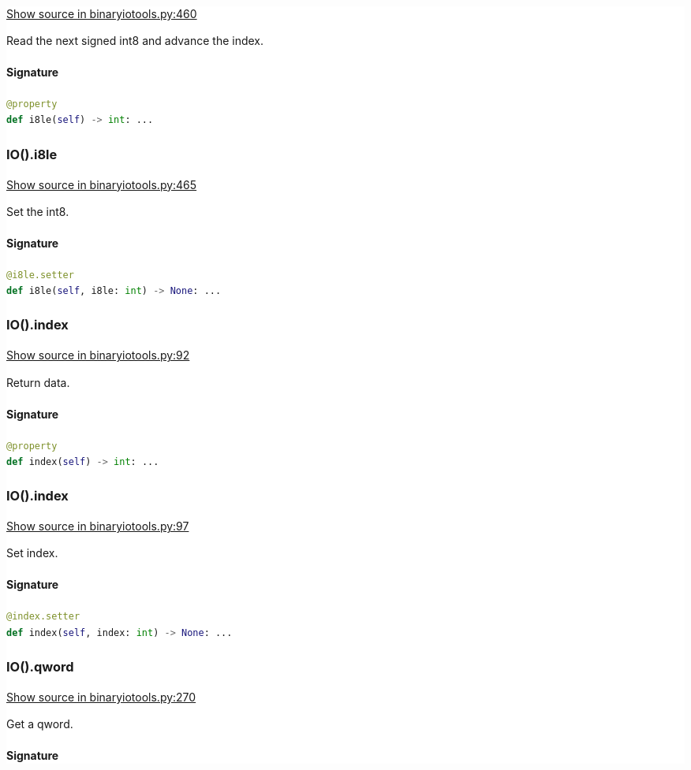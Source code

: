 [Show source in binaryiotools.py:460](../../../gimpformats/binaryiotools.py#L460)

Read the next signed int8 and advance the index.

#### Signature

```python
@property
def i8le(self) -> int: ...
```

### IO().i8le

[Show source in binaryiotools.py:465](../../../gimpformats/binaryiotools.py#L465)

Set the int8.

#### Signature

```python
@i8le.setter
def i8le(self, i8le: int) -> None: ...
```

### IO().index

[Show source in binaryiotools.py:92](../../../gimpformats/binaryiotools.py#L92)

Return data.

#### Signature

```python
@property
def index(self) -> int: ...
```

### IO().index

[Show source in binaryiotools.py:97](../../../gimpformats/binaryiotools.py#L97)

Set index.

#### Signature

```python
@index.setter
def index(self, index: int) -> None: ...
```

### IO().qword

[Show source in binaryiotools.py:270](../../../gimpformats/binaryiotools.py#L270)

Get a qword.

#### Signature
